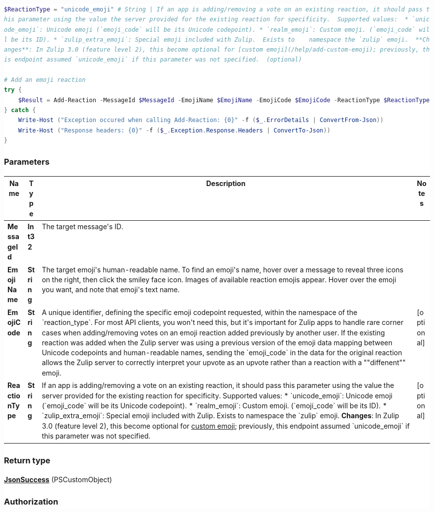 ```powershell
$ReactionType = "unicode_emoji" # String | If an app is adding/removing a vote on an existing reaction, it should pass this parameter using the value the server provided for the existing reaction for specificity.  Supported values:  * `unicode_emoji`: Unicode emoji (`emoji_code` will be its Unicode codepoint). * `realm_emoji`: Custom emoji. (`emoji_code` will be its ID). * `zulip_extra_emoji`: Special emoji included with Zulip.  Exists to    namespace the `zulip` emoji.  **Changes**: In Zulip 3.0 (feature level 2), this become optional for [custom emoji](/help/add-custom-emoji); previously, this endpoint assumed `unicode_emoji` if this parameter was not specified.  (optional)

# Add an emoji reaction
try {
    $Result = Add-Reaction -MessageId $MessageId -EmojiName $EmojiName -EmojiCode $EmojiCode -ReactionType $ReactionType
} catch {
    Write-Host ("Exception occured when calling Add-Reaction: {0}" -f ($_.ErrorDetails | ConvertFrom-Json))
    Write-Host ("Response headers: {0}" -f ($_.Exception.Response.Headers | ConvertTo-Json))
}
```

### Parameters

Name | Type | Description  | Notes
------------- | ------------- | ------------- | -------------
 **MessageId** | **Int32**| The target message&#39;s ID.  | 
 **EmojiName** | **String**| The target emoji&#39;s human-readable name.  To find an emoji&#39;s name, hover over a message to reveal three icons on the right, then click the smiley face icon. Images of available reaction emojis appear. Hover over the emoji you want, and note that emoji&#39;s text name.  | 
 **EmojiCode** | **String**| A unique identifier, defining the specific emoji codepoint requested, within the namespace of the &#x60;reaction_type&#x60;.  For most API clients, you won&#39;t need this, but it&#39;s important for Zulip apps to handle rare corner cases when adding/removing votes on an emoji reaction added previously by another user.  If the existing reaction was added when the Zulip server was using a previous version of the emoji data mapping between Unicode codepoints and human-readable names, sending the &#x60;emoji_code&#x60; in the data for the original reaction allows the Zulip server to correctly interpret your upvote as an upvote rather than a reaction with a &quot;&quot;diffenent&quot;&quot; emoji.  | [optional] 
 **ReactionType** | **String**| If an app is adding/removing a vote on an existing reaction, it should pass this parameter using the value the server provided for the existing reaction for specificity.  Supported values:  * &#x60;unicode_emoji&#x60;: Unicode emoji (&#x60;emoji_code&#x60; will be its Unicode codepoint). * &#x60;realm_emoji&#x60;: Custom emoji. (&#x60;emoji_code&#x60; will be its ID). * &#x60;zulip_extra_emoji&#x60;: Special emoji included with Zulip.  Exists to    namespace the &#x60;zulip&#x60; emoji.  **Changes**: In Zulip 3.0 (feature level 2), this become optional for [custom emoji](/help/add-custom-emoji); previously, this endpoint assumed &#x60;unicode_emoji&#x60; if this parameter was not specified.  | [optional] 

### Return type

[**JsonSuccess**](JsonSuccess.md) (PSCustomObject)

### Authorization
